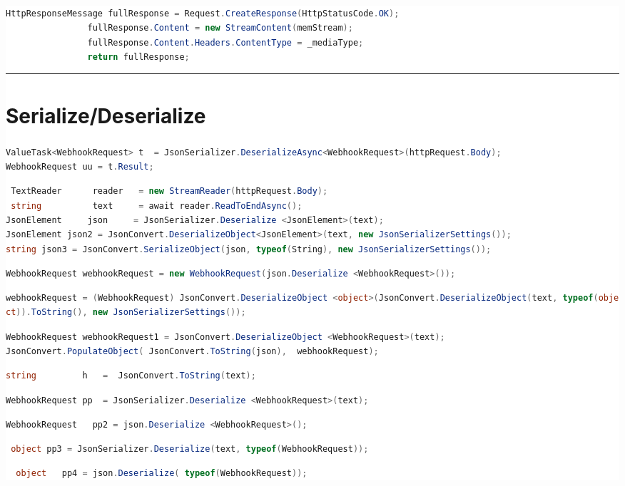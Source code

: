 ```csharp
HttpResponseMessage fullResponse = Request.CreateResponse(HttpStatusCode.OK);
                fullResponse.Content = new StreamContent(memStream);
                fullResponse.Content.Headers.ContentType = _mediaType;
                return fullResponse;
```

---

# Serialize/Deserialize

```csharp
ValueTask<WebhookRequest> t  = JsonSerializer.DeserializeAsync<WebhookRequest>(httpRequest.Body);
WebhookRequest uu = t.Result;
```

```csharp
 TextReader      reader   = new StreamReader(httpRequest.Body);
 string          text     = await reader.ReadToEndAsync();
JsonElement     json     = JsonSerializer.Deserialize <JsonElement>(text);
JsonElement json2 = JsonConvert.DeserializeObject<JsonElement>(text, new JsonSerializerSettings());
string json3 = JsonConvert.SerializeObject(json, typeof(String), new JsonSerializerSettings());
```

```csharp
WebhookRequest webhookRequest = new WebhookRequest(json.Deserialize <WebhookRequest>());
```

```csharp
webhookRequest = (WebhookRequest) JsonConvert.DeserializeObject <object>(JsonConvert.DeserializeObject(text, typeof(object)).ToString(), new JsonSerializerSettings());
```

```csharp
WebhookRequest webhookRequest1 = JsonConvert.DeserializeObject <WebhookRequest>(text);
JsonConvert.PopulateObject( JsonConvert.ToString(json),  webhookRequest);
```

```csharp
string         h   =  JsonConvert.ToString(text);

```

```csharp
WebhookRequest pp  = JsonSerializer.Deserialize <WebhookRequest>(text);

```

```csharp
WebhookRequest   pp2 = json.Deserialize <WebhookRequest>();

```

```csharp
 object pp3 = JsonSerializer.Deserialize(text, typeof(WebhookRequest));

```

```csharp
  object   pp4 = json.Deserialize( typeof(WebhookRequest));

```
